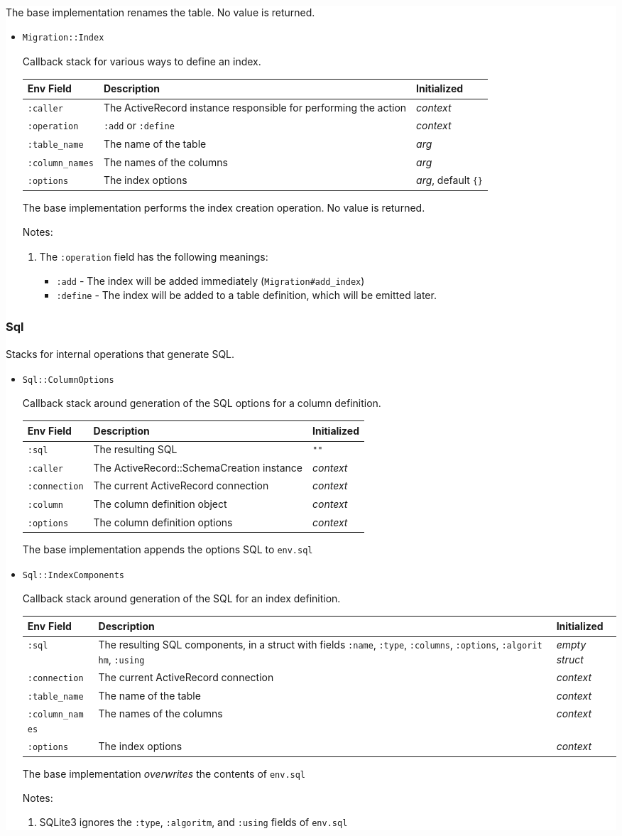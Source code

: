    The base implementation renames the table.  No value is returned.

* `Migration::Index`

  Callback stack for various ways to define an index.

    Env Field    | Description | Initialized
    --- | --- | ---
    `:caller`     | The ActiveRecord instance responsible for performing the action | *context*
    `:operation`  | `:add` or `:define` | *context*
    `:table_name` | The name of the table | *arg*
    `:column_names` | The names of the columns | *arg*
    `:options`    | The index options | *arg*, default `{}`

  The base implementation performs the index creation operation.  No value is returned.

  Notes:

  1. The `:operation` field has the following meanings:

      * `:add` - The index will be added immediately (`Migration#add_index`)
      * `:define` - The index will be added to a table definition, which will be emitted later.

### Sql

Stacks for internal operations that generate SQL.

* `Sql::ColumnOptions`

  Callback stack around generation of the SQL options for a column definition.

    Env Field    | Description | Initialized
    --- | --- | ---
    `:sql` | The resulting SQL | `""`
    `:caller`     | The ActiveRecord::SchemaCreation instance | *context*
    `:connection` | The current ActiveRecord connection | *context* |
    `:column`     | The column definition object | *context* |
    `:options`    | The column definition options | *context* |

  The base implementation appends the options SQL to `env.sql`

* `Sql::IndexComponents`

  Callback stack around generation of the SQL for an index definition.

    Env Field    | Description | Initialized
    --- | --- | ---
    `:sql` | The resulting SQL components, in a struct with fields `:name`, `:type`, `:columns`, `:options`, `:algorithm`, `:using` | *empty struct*
    `:connection` | The current ActiveRecord connection | *context*
    `:table_name` | The name of the table | *context*
    `:column_names` | The names of the columns | *context*
    `:options`    | The index options | *context*

  The base implementation *overwrites* the contents of `env.sql`

  Notes:

  1. SQLite3 ignores the `:type`, `:algoritm`, and `:using` fields of `env.sql`
